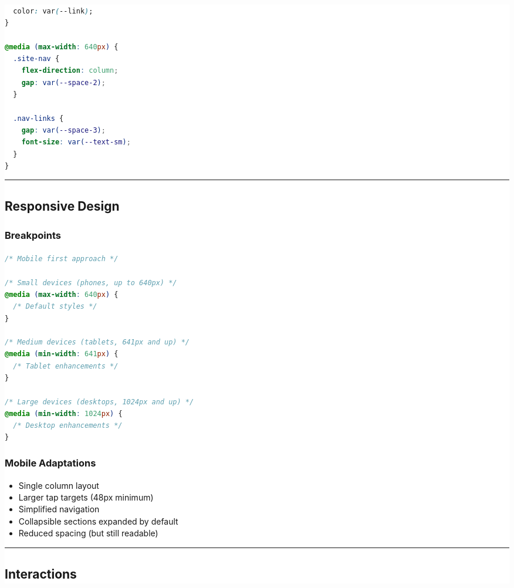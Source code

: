```css
  color: var(--link);
}

@media (max-width: 640px) {
  .site-nav {
    flex-direction: column;
    gap: var(--space-2);
  }

  .nav-links {
    gap: var(--space-3);
    font-size: var(--text-sm);
  }
}
```

---

## Responsive Design

### Breakpoints
```css
/* Mobile first approach */

/* Small devices (phones, up to 640px) */
@media (max-width: 640px) {
  /* Default styles */
}

/* Medium devices (tablets, 641px and up) */
@media (min-width: 641px) {
  /* Tablet enhancements */
}

/* Large devices (desktops, 1024px and up) */
@media (min-width: 1024px) {
  /* Desktop enhancements */
}
```

### Mobile Adaptations
- Single column layout
- Larger tap targets (48px minimum)
- Simplified navigation
- Collapsible sections expanded by default
- Reduced spacing (but still readable)

---

## Interactions
